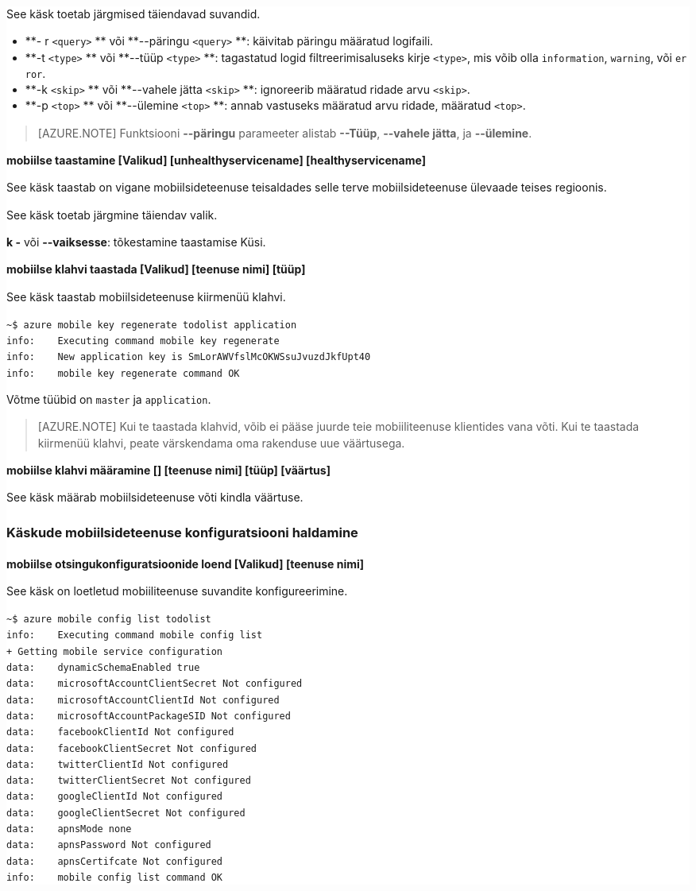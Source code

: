 See käsk toetab järgmised täiendavad suvandid.

+ **- r `<query>` ** või **--päringu `<query>` **: käivitab päringu määratud logifaili.
+ **-t `<type>` ** või **--tüüp `<type>` **: tagastatud logid filtreerimisaluseks kirje `<type>`, mis võib olla `information`, `warning`, või `error`.
+ **-k `<skip>` ** või **--vahele jätta `<skip>` **: ignoreerib määratud ridade arvu `<skip>`.
+ **-p `<top>` ** või **--ülemine `<top>` **: annab vastuseks määratud arvu ridade, määratud `<top>`.

> [AZURE.NOTE] Funktsiooni **--päringu** parameeter alistab **--Tüüp**, **--vahele jätta**, ja **--ülemine**.

**mobiilse taastamine [Valikud] [unhealthyservicename] [healthyservicename]**

See käsk taastab on vigane mobiilsideteenuse teisaldades selle terve mobiilsideteenuse ülevaade teises regioonis.

See käsk toetab järgmine täiendav valik.

**k -** või **--vaiksesse**: tõkestamine taastamise Küsi.

**mobiilse klahvi taastada [Valikud] [teenuse nimi] [tüüp]**

See käsk taastab mobiilsideteenuse kiirmenüü klahvi.

    ~$ azure mobile key regenerate todolist application
    info:    Executing command mobile key regenerate
    info:    New application key is SmLorAWVfslMcOKWSsuJvuzdJkfUpt40
    info:    mobile key regenerate command OK

Võtme tüübid on `master` ja `application`.

> [AZURE.NOTE] Kui te taastada klahvid, võib ei pääse juurde teie mobiiliteenuse klientides vana võti. Kui te taastada kiirmenüü klahvi, peate värskendama oma rakenduse uue väärtusega.

**mobiilse klahvi määramine [] [teenuse nimi] [tüüp] [väärtus]**

See käsk määrab mobiilsideteenuse võti kindla väärtuse.


### <a name="Mobile_Configuration"></a>Käskude mobiilsideteenuse konfiguratsiooni haldamine

**mobiilse otsingukonfiguratsioonide loend [Valikud] [teenuse nimi]**

See käsk on loetletud mobiiliteenuse suvandite konfigureerimine.

    ~$ azure mobile config list todolist
    info:    Executing command mobile config list
    + Getting mobile service configuration
    data:    dynamicSchemaEnabled true
    data:    microsoftAccountClientSecret Not configured
    data:    microsoftAccountClientId Not configured
    data:    microsoftAccountPackageSID Not configured
    data:    facebookClientId Not configured
    data:    facebookClientSecret Not configured
    data:    twitterClientId Not configured
    data:    twitterClientSecret Not configured
    data:    googleClientId Not configured
    data:    googleClientSecret Not configured
    data:    apnsMode none
    data:    apnsPassword Not configured
    data:    apnsCertifcate Not configured
    info:    mobile config list command OK
